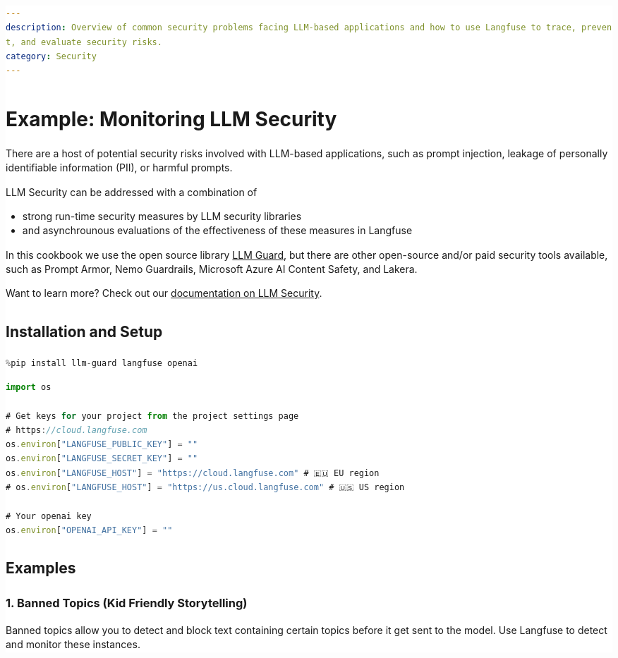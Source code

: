 ```yaml
---
description: Overview of common security problems facing LLM-based applications and how to use Langfuse to trace, prevent, and evaluate security risks.
category: Security
---
```


# Example: Monitoring LLM Security

There are a host of potential security risks involved with LLM-based applications, such as prompt injection, leakage of personally identifiable information (PII), or harmful prompts.

LLM Security can be addressed with a combination of

- strong run-time security measures by LLM security libraries
- and asynchrounous evaluations of the effectiveness of these measures in Langfuse

In this cookbook we use the open source library [LLM Guard](https://llm-guard.com/), but there are other open-source and/or paid security tools available, such as Prompt Armor, Nemo Guardrails, Microsoft Azure AI Content Safety, and Lakera.

Want to learn more? Check out our [documentation on LLM Security](https://langfuse.com/docs/security/overview).

## Installation and Setup


```typescript
%pip install llm-guard langfuse openai
```


```typescript
import os

# Get keys for your project from the project settings page
# https://cloud.langfuse.com
os.environ["LANGFUSE_PUBLIC_KEY"] = ""
os.environ["LANGFUSE_SECRET_KEY"] = ""
os.environ["LANGFUSE_HOST"] = "https://cloud.langfuse.com" # 🇪🇺 EU region
# os.environ["LANGFUSE_HOST"] = "https://us.cloud.langfuse.com" # 🇺🇸 US region

# Your openai key
os.environ["OPENAI_API_KEY"] = ""
```

## Examples

### 1. Banned Topics (Kid Friendly Storytelling)

Banned topics allow you to detect and block text containing certain topics before it get sent to the model. Use Langfuse to detect and monitor these instances.
